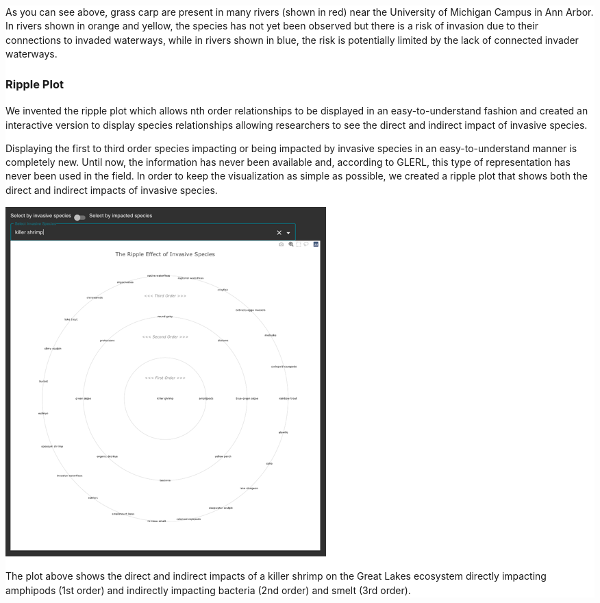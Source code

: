 As you can see above, grass carp are present in many rivers (shown in red) near the University of Michigan Campus in Ann Arbor.  In rivers shown in orange and yellow, the species has not yet been observed but there is a risk of invasion due to their connections to invaded waterways, while in rivers shown in blue, the risk is potentially limited by the lack of connected invader waterways.  

### Ripple Plot

We invented the ripple plot which allows nth order relationships to be displayed in an easy-to-understand fashion and created an interactive version to display species relationships allowing researchers to see the direct and indirect impact of invasive species.

Displaying the first to third order species impacting or being impacted by invasive species in an easy-to-understand manner is completely new.  Until now, the information has never been available and, according to GLERL, this type of representation has never been used in the field.  In order to keep the visualization as simple as possible, we created a ripple plot that shows both the direct and indirect impacts of invasive species.

![img_12.png](img_12.png)

The plot above shows the direct and indirect impacts of a killer shrimp on the Great Lakes ecosystem directly impacting amphipods (1st order) and indirectly impacting bacteria (2nd order) and smelt (3rd order).

